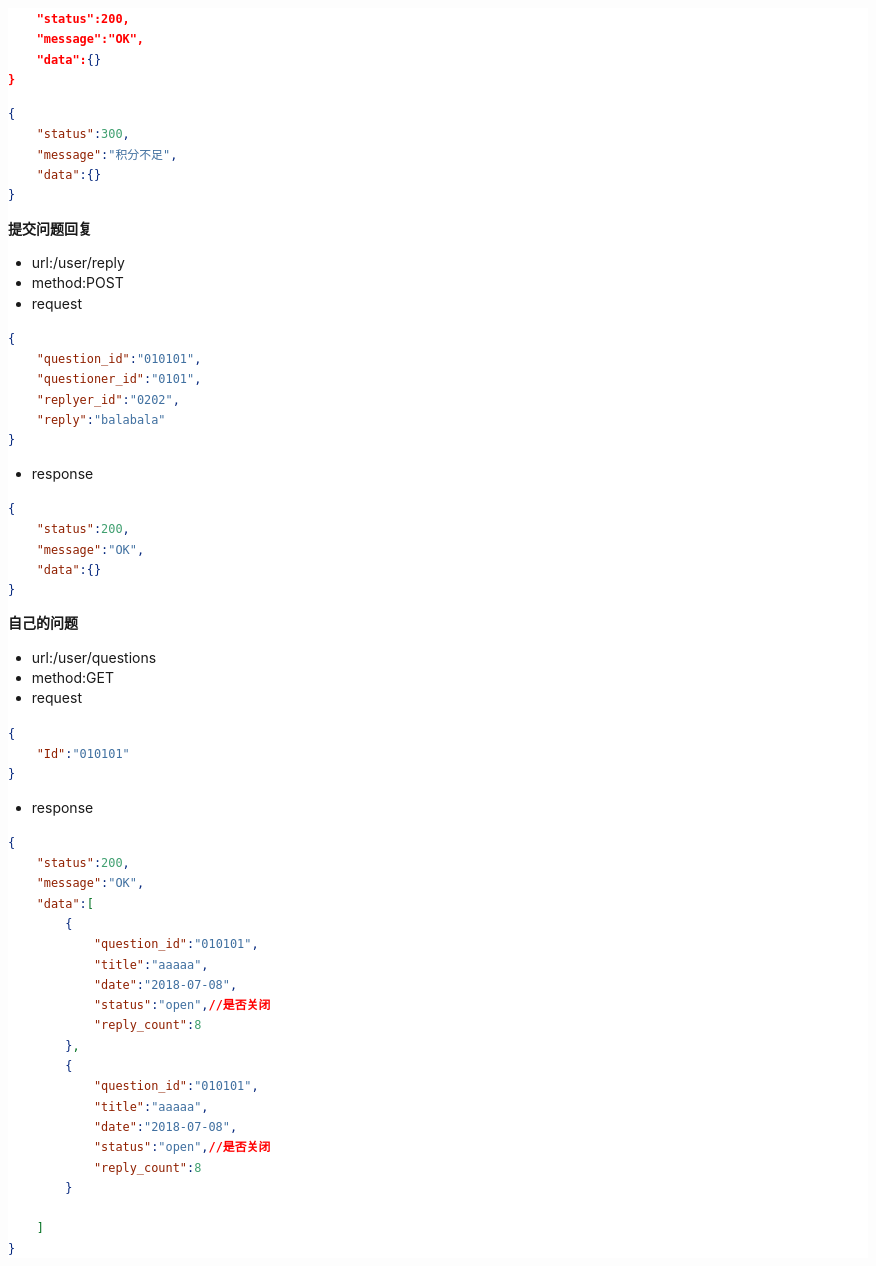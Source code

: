 ```json
    "status":200,
    "message":"OK",
    "data":{}
}
```
```json
{
    "status":300,
    "message":"积分不足",
    "data":{}
}
```

**提交问题回复**
- url:/user/reply
- method:POST
- request
```json
{
    "question_id":"010101",
    "questioner_id":"0101",
    "replyer_id":"0202",
    "reply":"balabala"
}
```
- response
```json
{
    "status":200,
    "message":"OK",
    "data":{}
}
```

**自己的问题**
- url:/user/questions
- method:GET
- request
```json
{
    "Id":"010101"
}
```
- response
```json
{
    "status":200,
    "message":"OK",
    "data":[
        {
            "question_id":"010101",
            "title":"aaaaa",
            "date":"2018-07-08",
            "status":"open",//是否关闭
            "reply_count":8
        },
        {
            "question_id":"010101",
            "title":"aaaaa",
            "date":"2018-07-08",
            "status":"open",//是否关闭
            "reply_count":8
        }
        
    ]
}
```